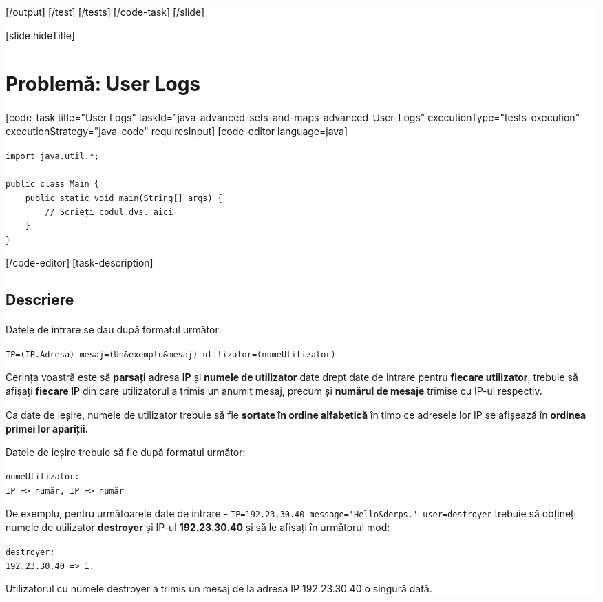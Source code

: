 [/output]
[/test]
[/tests]
[/code-task]
[/slide]


[slide hideTitle]
# Problemă: User Logs
[code-task title="User Logs" taskId="java-advanced-sets-and-maps-advanced-User-Logs" executionType="tests-execution" executionStrategy="java-code" requiresInput]
[code-editor language=java]
```
import java.util.*;

public class Main {
    public static void main(String[] args) {
        // Scrieți codul dvs. aici
    }
}
```
[/code-editor]
[task-description]
## Descriere

Datele de intrare se dau după formatul următor:

`IP=(IP.Adresa) mesaj=(Un&exemplu&mesaj) utilizator=(numeUtilizator)`

Cerința voastră este să **parsați** adresa **IP** și **numele de utilizator** date drept date de intrare pentru **fiecare utilizator**, trebuie să afișați **fiecare IP** din care utilizatorul a trimis un anumit mesaj, precum și **numărul de mesaje** trimise cu IP-ul respectiv. 

Ca date de ieșire, numele de utilizator trebuie să fie **sortate în ordine alfabetică** în timp ce adresele lor IP se afișează în **ordinea primei lor apariții.** 

Datele de ieșire trebuie să fie după formatul următor:

```
numeUtilizator:
IP => număr, IP => număr
```

De exemplu, pentru următoarele date de intrare - 
`IP=192.23.30.40 message='Hello&derps.' user=destroyer`
trebuie să obțineți numele de utilizator **destroyer** și IP-ul **192.23.30.40** și să le afișați în următorul mod:

```
destroyer:
192.23.30.40 => 1.
```

Utilizatorul cu numele destroyer a trimis un mesaj de la adresa IP 192.23.30.40 o singură dată.
